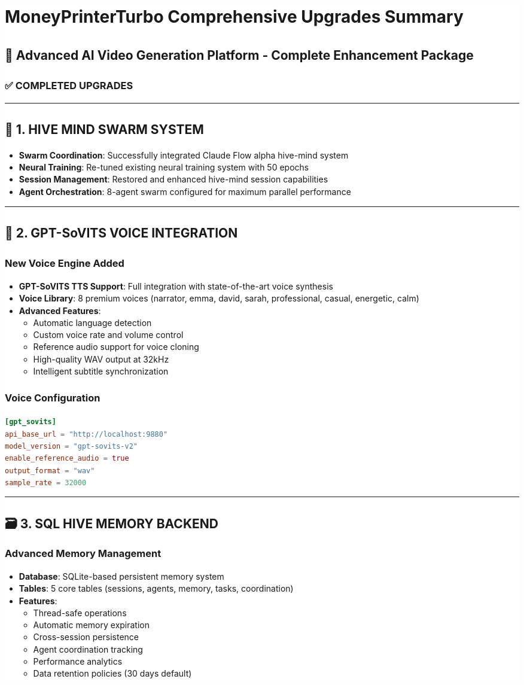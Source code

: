 # MoneyPrinterTurbo Comprehensive Upgrades Summary
## 🚀 Advanced AI Video Generation Platform - Complete Enhancement Package

### ✅ **COMPLETED UPGRADES**

---

## 🎯 **1. HIVE MIND SWARM SYSTEM**
- **Swarm Coordination**: Successfully integrated Claude Flow alpha hive-mind system
- **Neural Training**: Re-tuned existing neural training system with 50 epochs
- **Session Management**: Restored and enhanced hive-mind session capabilities
- **Agent Orchestration**: 8-agent swarm configured for maximum parallel performance

---

## 🎤 **2. GPT-SoVITS VOICE INTEGRATION**
### **New Voice Engine Added**
- **GPT-SoVITS TTS Support**: Full integration with state-of-the-art voice synthesis
- **Voice Library**: 8 premium voices (narrator, emma, david, sarah, professional, casual, energetic, calm)
- **Advanced Features**:
  - Automatic language detection
  - Custom voice rate and volume control
  - Reference audio support for voice cloning
  - High-quality WAV output at 32kHz
  - Intelligent subtitle synchronization

### **Voice Configuration**
```toml
[gpt_sovits]
api_base_url = "http://localhost:9880"
model_version = "gpt-sovits-v2"
enable_reference_audio = true
output_format = "wav"
sample_rate = 32000
```

---

## 🗃️ **3. SQL HIVE MEMORY BACKEND**
### **Advanced Memory Management**
- **Database**: SQLite-based persistent memory system
- **Tables**: 5 core tables (sessions, agents, memory, tasks, coordination)
- **Features**:
  - Thread-safe operations
  - Automatic memory expiration
  - Cross-session persistence
  - Agent coordination tracking
  - Performance analytics
  - Data retention policies (30 days default)
